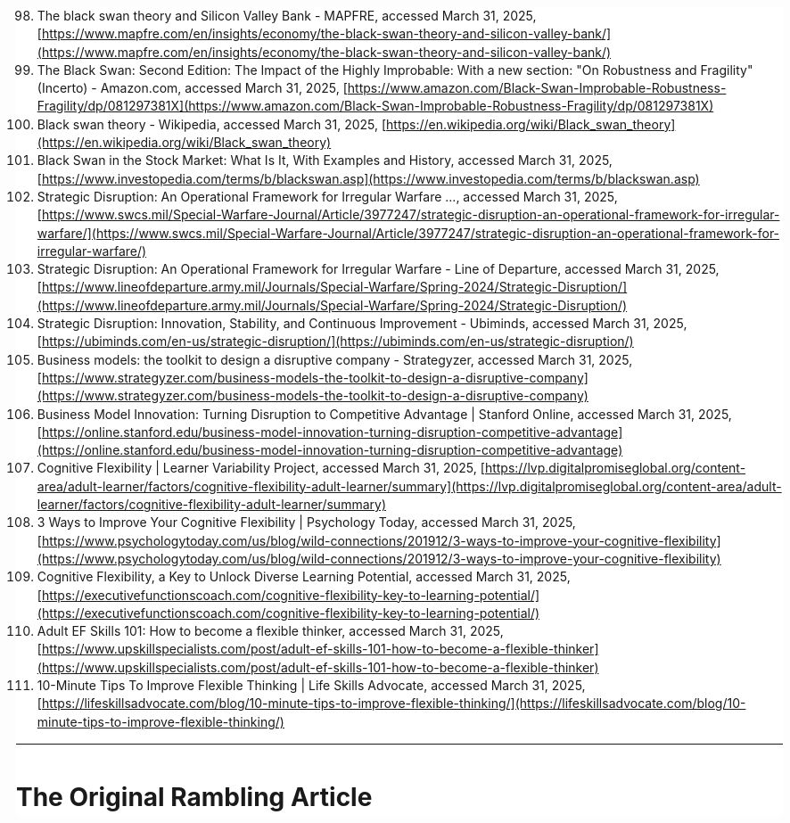 98. The black swan theory and Silicon Valley Bank - MAPFRE, accessed March 31, 2025, [https://www.mapfre.com/en/insights/economy/the-black-swan-theory-and-silicon-valley-bank/](https://www.mapfre.com/en/insights/economy/the-black-swan-theory-and-silicon-valley-bank/)  
99. The Black Swan: Second Edition: The Impact of the Highly Improbable: With a new section: "On Robustness and Fragility" (Incerto) - Amazon.com, accessed March 31, 2025, [https://www.amazon.com/Black-Swan-Improbable-Robustness-Fragility/dp/081297381X](https://www.amazon.com/Black-Swan-Improbable-Robustness-Fragility/dp/081297381X)  
100. Black swan theory - Wikipedia, accessed March 31, 2025, [https://en.wikipedia.org/wiki/Black_swan_theory](https://en.wikipedia.org/wiki/Black_swan_theory)  
101. Black Swan in the Stock Market: What Is It, With Examples and History, accessed March 31, 2025, [https://www.investopedia.com/terms/b/blackswan.asp](https://www.investopedia.com/terms/b/blackswan.asp)  
102. Strategic Disruption: An Operational Framework for Irregular Warfare ..., accessed March 31, 2025, [https://www.swcs.mil/Special-Warfare-Journal/Article/3977247/strategic-disruption-an-operational-framework-for-irregular-warfare/](https://www.swcs.mil/Special-Warfare-Journal/Article/3977247/strategic-disruption-an-operational-framework-for-irregular-warfare/)  
103. Strategic Disruption: An Operational Framework for Irregular Warfare - Line of Departure, accessed March 31, 2025, [https://www.lineofdeparture.army.mil/Journals/Special-Warfare/Spring-2024/Strategic-Disruption/](https://www.lineofdeparture.army.mil/Journals/Special-Warfare/Spring-2024/Strategic-Disruption/)  
104. Strategic Disruption: Innovation, Stability, and Continuous Improvement - Ubiminds, accessed March 31, 2025, [https://ubiminds.com/en-us/strategic-disruption/](https://ubiminds.com/en-us/strategic-disruption/)  
105. Business models: the toolkit to design a disruptive company - Strategyzer, accessed March 31, 2025, [https://www.strategyzer.com/business-models-the-toolkit-to-design-a-disruptive-company](https://www.strategyzer.com/business-models-the-toolkit-to-design-a-disruptive-company)  
106. Business Model Innovation: Turning Disruption to Competitive Advantage &#124; Stanford Online, accessed March 31, 2025, [https://online.stanford.edu/business-model-innovation-turning-disruption-competitive-advantage](https://online.stanford.edu/business-model-innovation-turning-disruption-competitive-advantage)  
107. Cognitive Flexibility &#124; Learner Variability Project, accessed March 31, 2025, [https://lvp.digitalpromiseglobal.org/content-area/adult-learner/factors/cognitive-flexibility-adult-learner/summary](https://lvp.digitalpromiseglobal.org/content-area/adult-learner/factors/cognitive-flexibility-adult-learner/summary)  
108. 3 Ways to Improve Your Cognitive Flexibility &#124; Psychology Today, accessed March 31, 2025, [https://www.psychologytoday.com/us/blog/wild-connections/201912/3-ways-to-improve-your-cognitive-flexibility](https://www.psychologytoday.com/us/blog/wild-connections/201912/3-ways-to-improve-your-cognitive-flexibility)  
109. Cognitive Flexibility, a Key to Unlock Diverse Learning Potential, accessed March 31, 2025, [https://executivefunctionscoach.com/cognitive-flexibility-key-to-learning-potential/](https://executivefunctionscoach.com/cognitive-flexibility-key-to-learning-potential/)  
110. Adult EF Skills 101: How to become a flexible thinker, accessed March 31, 2025, [https://www.upskillspecialists.com/post/adult-ef-skills-101-how-to-become-a-flexible-thinker](https://www.upskillspecialists.com/post/adult-ef-skills-101-how-to-become-a-flexible-thinker)  
111. 10-Minute Tips To Improve Flexible Thinking &#124; Life Skills Advocate, accessed March 31, 2025, [https://lifeskillsadvocate.com/blog/10-minute-tips-to-improve-flexible-thinking/](https://lifeskillsadvocate.com/blog/10-minute-tips-to-improve-flexible-thinking/)

---

# The Original Rambling Article
